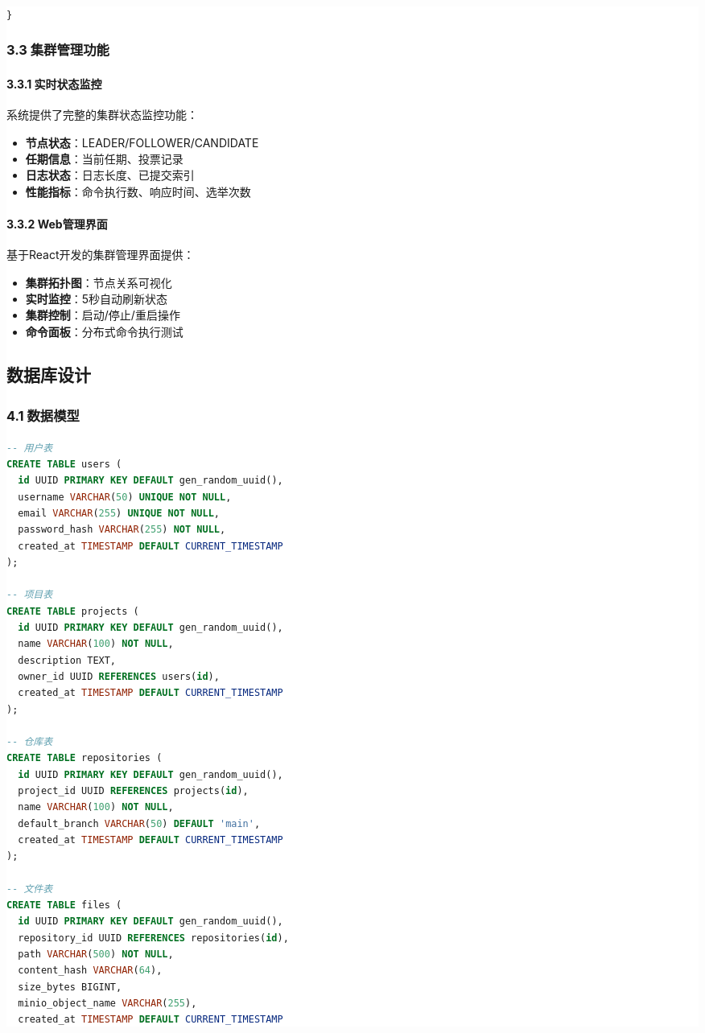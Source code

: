 ```typescript
}
```

### 3.3 集群管理功能

#### 3.3.1 实时状态监控

系统提供了完整的集群状态监控功能：

- **节点状态**：LEADER/FOLLOWER/CANDIDATE
- **任期信息**：当前任期、投票记录
- **日志状态**：日志长度、已提交索引
- **性能指标**：命令执行数、响应时间、选举次数

#### 3.3.2 Web管理界面

基于React开发的集群管理界面提供：

- **集群拓扑图**：节点关系可视化
- **实时监控**：5秒自动刷新状态
- **集群控制**：启动/停止/重启操作
- **命令面板**：分布式命令执行测试

## 数据库设计

### 4.1 数据模型

```sql
-- 用户表
CREATE TABLE users (
  id UUID PRIMARY KEY DEFAULT gen_random_uuid(),
  username VARCHAR(50) UNIQUE NOT NULL,
  email VARCHAR(255) UNIQUE NOT NULL,
  password_hash VARCHAR(255) NOT NULL,
  created_at TIMESTAMP DEFAULT CURRENT_TIMESTAMP
);

-- 项目表
CREATE TABLE projects (
  id UUID PRIMARY KEY DEFAULT gen_random_uuid(),
  name VARCHAR(100) NOT NULL,
  description TEXT,
  owner_id UUID REFERENCES users(id),
  created_at TIMESTAMP DEFAULT CURRENT_TIMESTAMP
);

-- 仓库表
CREATE TABLE repositories (
  id UUID PRIMARY KEY DEFAULT gen_random_uuid(),
  project_id UUID REFERENCES projects(id),
  name VARCHAR(100) NOT NULL,
  default_branch VARCHAR(50) DEFAULT 'main',
  created_at TIMESTAMP DEFAULT CURRENT_TIMESTAMP
);

-- 文件表
CREATE TABLE files (
  id UUID PRIMARY KEY DEFAULT gen_random_uuid(),
  repository_id UUID REFERENCES repositories(id),
  path VARCHAR(500) NOT NULL,
  content_hash VARCHAR(64),
  size_bytes BIGINT,
  minio_object_name VARCHAR(255),
  created_at TIMESTAMP DEFAULT CURRENT_TIMESTAMP
```
